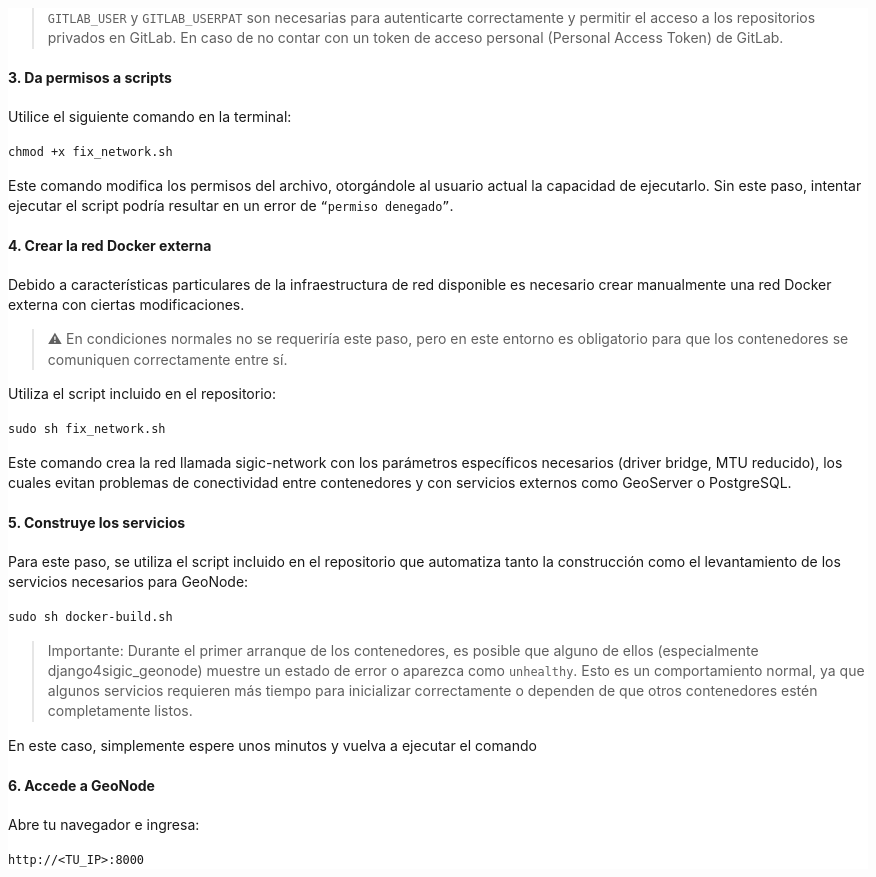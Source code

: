 >`GITLAB_USER` y `GITLAB_USERPAT` son necesarias para autenticarte correctamente y permitir el acceso a los repositorios privados en GitLab. En caso de no contar con un token de acceso personal (Personal Access Token) de GitLab.


####  3. Da permisos a scripts

Utilice el siguiente comando en la terminal:
```
chmod +x fix_network.sh
```

Este comando modifica los permisos del archivo, otorgándole al usuario actual la capacidad de ejecutarlo. Sin este paso, intentar ejecutar el script podría resultar en un error de `“permiso denegado”`.

#### 4. Crear la red Docker externa
Debido a características particulares de la infraestructura de red disponible es necesario crear manualmente una red Docker externa con ciertas modificaciones.

> ⚠️ En condiciones normales no se requeriría este paso, pero en este entorno es obligatorio para que los contenedores se comuniquen correctamente entre sí.

Utiliza el script incluido en el repositorio:

```
sudo sh fix_network.sh
```

Este comando crea la red llamada sigic-network con los parámetros específicos necesarios (driver bridge, MTU reducido), los cuales evitan problemas de conectividad entre contenedores y con servicios externos como GeoServer o PostgreSQL.

####  5. Construye los servicios

Para este paso, se utiliza el script incluido en el repositorio que automatiza tanto la construcción como el levantamiento de los servicios necesarios para GeoNode:

```
sudo sh docker-build.sh

```

> Importante: Durante el primer arranque de los contenedores, es posible que alguno de ellos (especialmente django4sigic_geonode) muestre un estado de error o aparezca como `unhealthy`. Esto es un comportamiento normal, ya que algunos servicios requieren más tiempo para inicializar correctamente o dependen de que otros contenedores estén completamente listos.
>
En este caso, simplemente espere unos minutos y vuelva a ejecutar el comando


####  6. Accede a GeoNode

Abre tu navegador e ingresa:

```
http://<TU_IP>:8000
```
